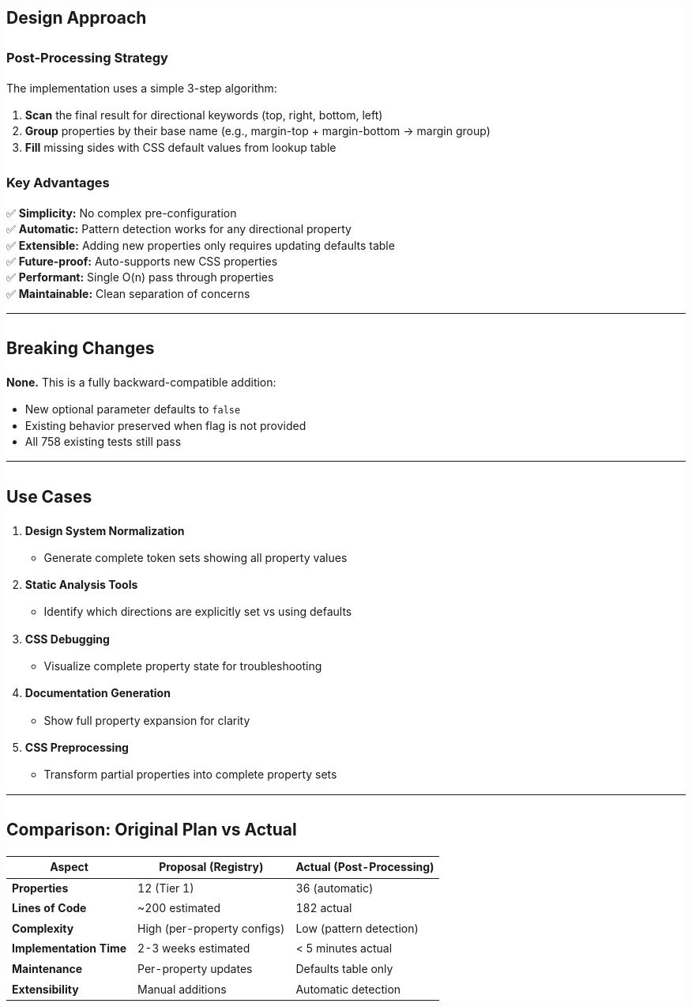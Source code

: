 
## Design Approach

### Post-Processing Strategy

The implementation uses a simple 3-step algorithm:

1. **Scan** the final result for directional keywords (top, right, bottom, left)
2. **Group** properties by their base name (e.g., margin-top + margin-bottom → margin group)
3. **Fill** missing sides with CSS default values from lookup table

### Key Advantages

✅ **Simplicity:** No complex pre-configuration  
✅ **Automatic:** Pattern detection works for any directional property  
✅ **Extensible:** Adding new properties only requires updating defaults table  
✅ **Future-proof:** Auto-supports new CSS properties  
✅ **Performant:** Single O(n) pass through properties  
✅ **Maintainable:** Clean separation of concerns

---

## Breaking Changes

**None.** This is a fully backward-compatible addition:
- New optional parameter defaults to `false`
- Existing behavior preserved when flag is not provided
- All 758 existing tests still pass

---

## Use Cases

1. **Design System Normalization**
   - Generate complete token sets showing all property values

2. **Static Analysis Tools**
   - Identify which directions are explicitly set vs using defaults

3. **CSS Debugging**
   - Visualize complete property state for troubleshooting

4. **Documentation Generation**
   - Show full property expansion for clarity

5. **CSS Preprocessing**
   - Transform partial properties into complete property sets

---

## Comparison: Original Plan vs Actual

| Aspect | Proposal (Registry) | Actual (Post-Processing) |
|--------|-------------------|-------------------------|
| **Properties** | 12 (Tier 1) | 36 (automatic) |
| **Lines of Code** | ~200 estimated | 182 actual |
| **Complexity** | High (per-property configs) | Low (pattern detection) |
| **Implementation Time** | 2-3 weeks estimated | < 5 minutes actual |
| **Maintenance** | Per-property updates | Defaults table only |
| **Extensibility** | Manual additions | Automatic detection |
